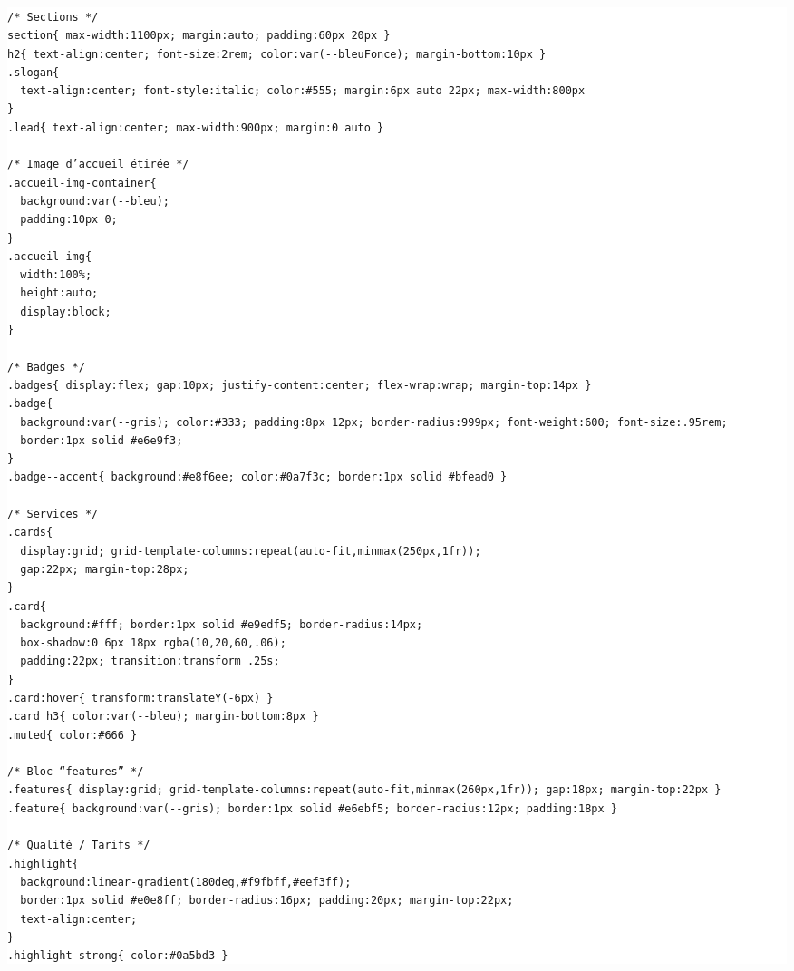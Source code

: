     /* Sections */
    section{ max-width:1100px; margin:auto; padding:60px 20px }
    h2{ text-align:center; font-size:2rem; color:var(--bleuFonce); margin-bottom:10px }
    .slogan{
      text-align:center; font-style:italic; color:#555; margin:6px auto 22px; max-width:800px
    }
    .lead{ text-align:center; max-width:900px; margin:0 auto }

    /* Image d’accueil étirée */
    .accueil-img-container{
      background:var(--bleu);
      padding:10px 0;
    }
    .accueil-img{
      width:100%;
      height:auto;
      display:block;
    }

    /* Badges */
    .badges{ display:flex; gap:10px; justify-content:center; flex-wrap:wrap; margin-top:14px }
    .badge{
      background:var(--gris); color:#333; padding:8px 12px; border-radius:999px; font-weight:600; font-size:.95rem;
      border:1px solid #e6e9f3;
    }
    .badge--accent{ background:#e8f6ee; color:#0a7f3c; border:1px solid #bfead0 }

    /* Services */
    .cards{
      display:grid; grid-template-columns:repeat(auto-fit,minmax(250px,1fr));
      gap:22px; margin-top:28px;
    }
    .card{
      background:#fff; border:1px solid #e9edf5; border-radius:14px;
      box-shadow:0 6px 18px rgba(10,20,60,.06);
      padding:22px; transition:transform .25s;
    }
    .card:hover{ transform:translateY(-6px) }
    .card h3{ color:var(--bleu); margin-bottom:8px }
    .muted{ color:#666 }

    /* Bloc “features” */
    .features{ display:grid; grid-template-columns:repeat(auto-fit,minmax(260px,1fr)); gap:18px; margin-top:22px }
    .feature{ background:var(--gris); border:1px solid #e6ebf5; border-radius:12px; padding:18px }

    /* Qualité / Tarifs */
    .highlight{
      background:linear-gradient(180deg,#f9fbff,#eef3ff);
      border:1px solid #e0e8ff; border-radius:16px; padding:20px; margin-top:22px;
      text-align:center;
    }
    .highlight strong{ color:#0a5bd3 }

